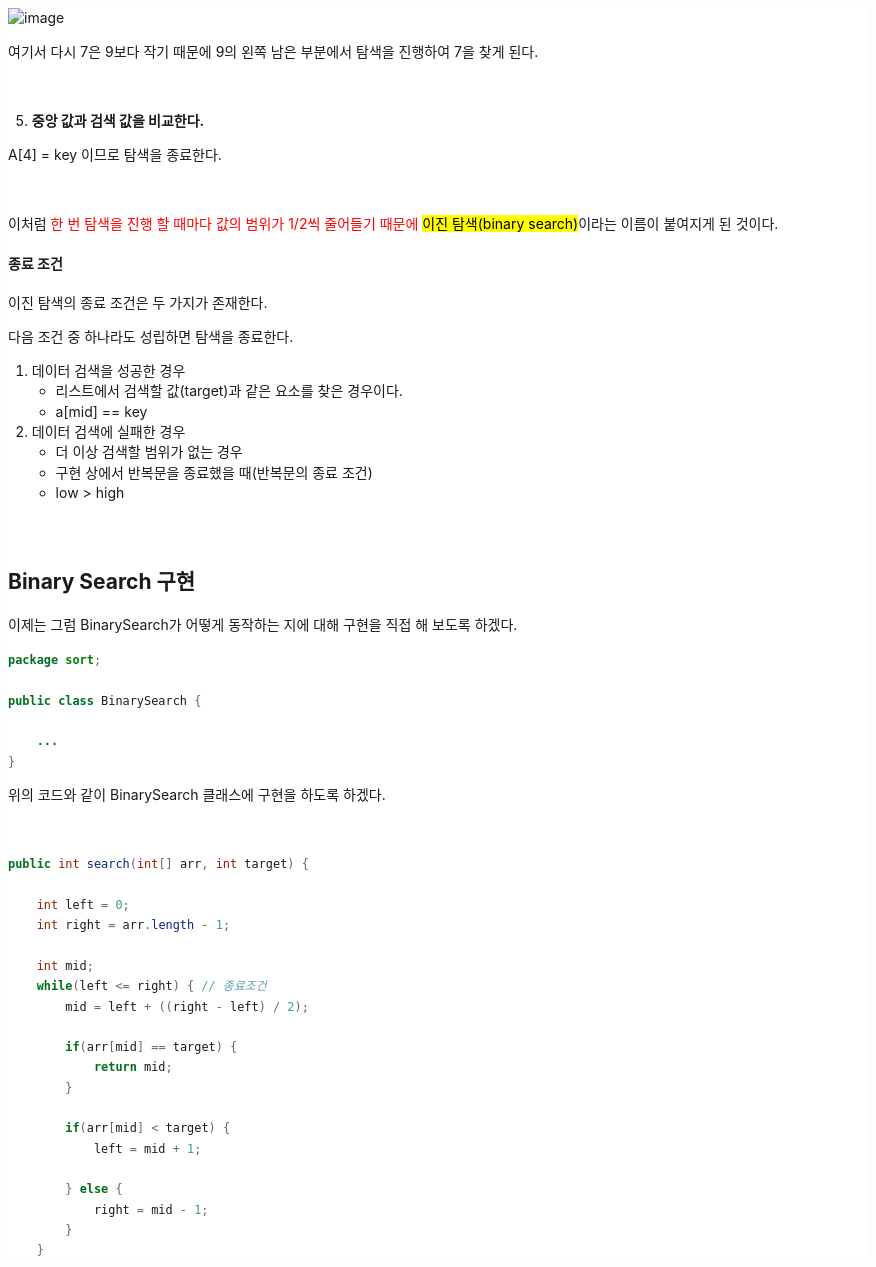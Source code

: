 ![image](https://user-images.githubusercontent.com/79521972/153798409-9c80c902-c271-4cfc-8288-d7a1ca795507.png)

여기서 다시 7은 9보다 작기 때문에 9의 왼쪽 남은 부분에서 탐색을 진행하여 7을 찾게 된다.

<br>

5. **중앙 값과 검색 값을 비교한다.**

A[4] = key 이므로 탐색을 종료한다.

<br>

이처럼 <span style="color:red">한 번 탐색을 진행 할 때마다 값의 범위가 1/2씩 줄어들기 때문에</span> <mark>이진 탐색(binary search)</mark>이라는 이름이 붙여지게 된 것이다.
<br>

#### 종료 조건

이진 탐색의 종료 조건은 두 가지가 존재한다.

다음 조건 중 하나라도 성립하면 탐색을 종료한다.

1. 데이터 검색을 성공한 경우
   - 리스트에서 검색할 값(target)과 같은 요소를 찾은 경우이다.
   - a[mid] == key
2. 데이터 검색에 실패한 경우
   - 더 이상 검색할 범위가 없는 경우
   - 구현 상에서 반복문을 종료했을 때(반복문의 종료 조건)
   - low > high

<br>

## Binary Search 구현

이제는 그럼 BinarySearch가 어떻게 동작하는 지에 대해 구현을 직접 해 보도록 하겠다.

```java
package sort;

public class BinarySearch {
    
    ...
}
```

위의 코드와 같이 BinarySearch 클래스에 구현을 하도록 하겠다.

<br>

```java
public int search(int[] arr, int target) {
    
    int left = 0;
    int right = arr.length - 1;
    
    int mid;
    while(left <= right) { // 종료조건
        mid = left + ((right - left) / 2);
        
        if(arr[mid] == target) {
            return mid;
        }
        
        if(arr[mid] < target) {
            left = mid + 1;
            
        } else {
            right = mid - 1;
        }
    }
```